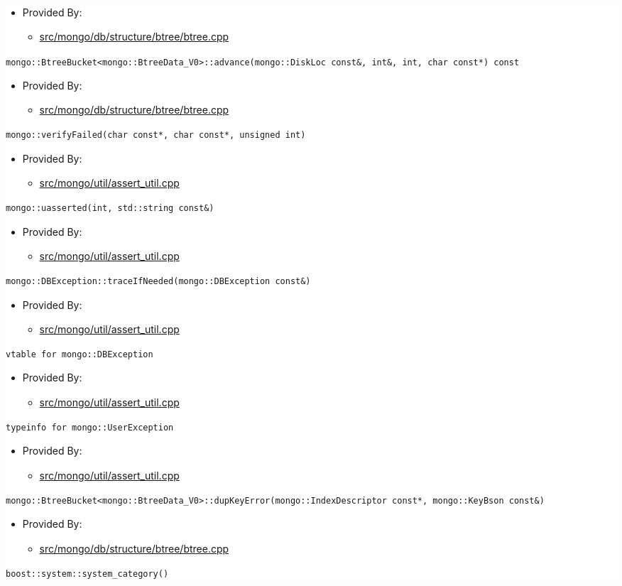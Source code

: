 - Provided By:

    - [src/mongo/db/structure/btree/btree.cpp](../storage\_layer\_structure)

<div></div>

    mongo::BtreeBucket<mongo::BtreeData_V0>::advance(mongo::DiskLoc const&, int&, int, char const*) const

- Provided By:

    - [src/mongo/db/structure/btree/btree.cpp](../storage\_layer\_structure)

<div></div>

    mongo::verifyFailed(char const*, char const*, unsigned int)

- Provided By:

    - [src/mongo/util/assert\_util.cpp](../utilities)

<div></div>

    mongo::uasserted(int, std::string const&)

- Provided By:

    - [src/mongo/util/assert\_util.cpp](../utilities)

<div></div>

    mongo::DBException::traceIfNeeded(mongo::DBException const&)

- Provided By:

    - [src/mongo/util/assert\_util.cpp](../utilities)

<div></div>

    vtable for mongo::DBException

- Provided By:

    - [src/mongo/util/assert\_util.cpp](../utilities)

<div></div>

    typeinfo for mongo::UserException

- Provided By:

    - [src/mongo/util/assert\_util.cpp](../utilities)

<div></div>

    mongo::BtreeBucket<mongo::BtreeData_V0>::dupKeyError(mongo::IndexDescriptor const*, mongo::KeyBson const&)

- Provided By:

    - [src/mongo/db/structure/btree/btree.cpp](../storage\_layer\_structure)

<div></div>

    boost::system::system_category()
